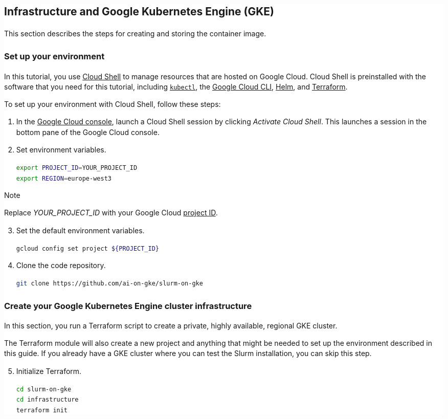 ## Infrastructure and Google Kubernetes Engine (GKE)

This section describes the steps for creating and storing the container image.

### Set up your environment

In this tutorial, you use [Cloud Shell](https://cloud.google.com/shell) to manage resources that are hosted on Google Cloud. Cloud Shell is preinstalled with the software that you need for this tutorial, including [`kubectl`](https://kubernetes.io/docs/reference/kubectl/), the [Google Cloud CLI](https://cloud.google.com/sdk/gcloud), [Helm](https://helm.sh/), and [Terraform](https://cloud.google.com/docs/terraform).

To set up your environment with Cloud Shell, follow these steps:

1.  In the [Google Cloud console](http://console.cloud.google.com), launch a Cloud Shell session by clicking *Activate Cloud Shell*. This launches a session in the bottom pane of the Google Cloud console.

2. Set environment variables.

	```bash
	export PROJECT_ID=YOUR_PROJECT_ID
	export REGION=europe-west3 
	```
> [!NOTE]
> Replace *YOUR_PROJECT_ID* with your Google Cloud [project ID](https://cloud.google.com/resource-manager/docs/creating-managing-projects#identifying_projects).

3. Set the default environment variables.

	```bash
	gcloud config set project ${PROJECT_ID}
	```

4. Clone the code repository.

	```bash
	git clone https://github.com/ai-on-gke/slurm-on-gke
	```

### Create your Google Kubernetes Engine cluster infrastructure

In this section, you run a Terraform script to create a private, highly available, regional GKE cluster.

The Terraform module will also create a new project and anything that might be needed to set up the environment described in this guide. If you already have a GKE cluster where you can test the Slurm installation, you can skip this step.

5. Initialize Terraform.

	```bash
	cd slurm-on-gke
	cd infrastructure 
	terraform init
	```
